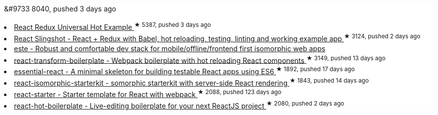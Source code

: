    &#9733 8040, pushed 3 days ago
  </sup>
 </li>
 <li>
  <a href="https://github.com/erikras/react-redux-universal-hot-example">
   React Redux Universal Hot Example
  </a>
  <sup>
   &#9733 5387, pushed 3 days ago
  </sup>
 </li>
 <li>
  <a href="https://github.com/coryhouse/react-slingshot">
   React Slingshot - React + Redux with Babel, hot reloading, testing, linting and working example app
  </a>
  <sup>
   &#9733 3124, pushed 2 days ago
  </sup>
 </li>
 <li>
  <a href="https://github.com/steida/este">
   este - Robust and comfortable dev stack for mobile/offline/frontend first isomorphic web apps
  </a>
 </li>
 <li>
  <a href="https://github.com/gaearon/react-transform-boilerplate">
   react-transform-boilerplate - Webpack boilerplate with hot reloading React components
  </a>
  <sup>
   &#9733 3149, pushed 13 days ago
  </sup>
 </li>
 <li>
  <a href="https://github.com/pheuter/essential-react">
   essential-react - A minimal skeleton for building testable React apps using ES6
  </a>
  <sup>
   &#9733 1892, pushed 17 days ago
  </sup>
 </li>
 <li>
  <a href="https://github.com/RickWong/react-isomorphic-starterkit">
   react-isomorphic-starterkit - somorphic starterkit with server-side React rendering
  </a>
  <sup>
   &#9733 1843, pushed 14 days ago
  </sup>
 </li>
 <li>
  <a href="https://github.com/webpack/react-starter">
   react-starter - Starter template for React with webpack
  </a>
  <sup>
   &#9733 2088, pushed 123 days ago
  </sup>
 </li>
 <li>
  <a href="https://github.com/gaearon/react-hot-boilerplate">
   react-hot-boilerplate - Live-editing boilerplate for your next ReactJS project
  </a>
  <sup>
   &#9733 2080, pushed 2 days ago
  </sup>
 </li>